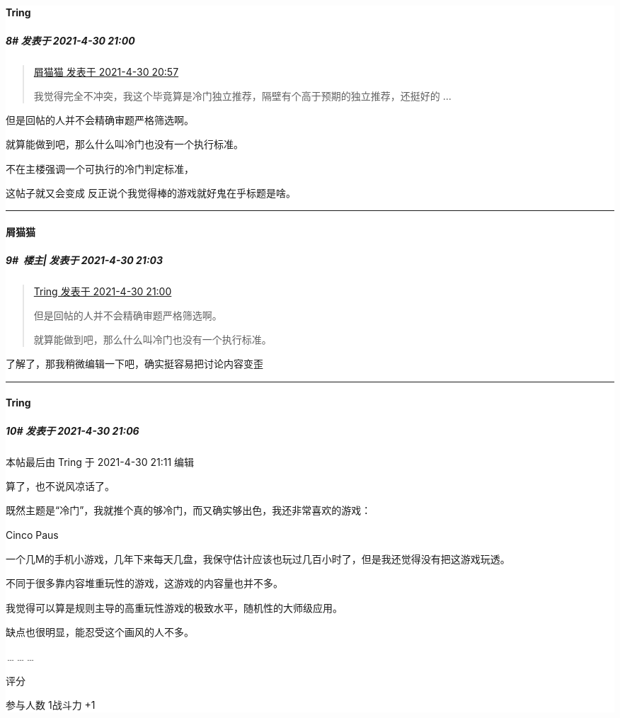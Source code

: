 ####  Tring  
##### 8#       发表于 2021-4-30 21:00


<blockquote><a href="httphttps://bbs.saraba1st.com/2b/forum.php?mod=redirect&amp;goto=findpost&amp;pid=51113490&amp;ptid=2001833" target="_blank">屑猫猫 发表于 2021-4-30 20:57</a>

我觉得完全不冲突，我这个毕竟算是冷门独立推荐，隔壁有个高于预期的独立推荐，还挺好的 ...</blockquote>
但是回帖的人并不会精确审题严格筛选啊。

就算能做到吧，那么什么叫冷门也没有一个执行标准。


不在主楼强调一个可执行的冷门判定标准，

这帖子就又会变成 反正说个我觉得棒的游戏就好鬼在乎标题是啥。


*****

####  屑猫猫  
##### 9#         楼主| 发表于 2021-4-30 21:03


<blockquote><a href="httphttps://bbs.saraba1st.com/2b/forum.php?mod=redirect&amp;goto=findpost&amp;pid=51113516&amp;ptid=2001833" target="_blank">Tring 发表于 2021-4-30 21:00</a>

但是回帖的人并不会精确审题严格筛选啊。

就算能做到吧，那么什么叫冷门也没有一个执行标准。</blockquote>
了解了，那我稍微编辑一下吧，确实挺容易把讨论内容变歪


*****

####  Tring  
##### 10#       发表于 2021-4-30 21:06


 本帖最后由 Tring 于 2021-4-30 21:11 编辑 

算了，也不说风凉话了。


既然主题是“冷门”，我就推个真的够冷门，而又确实够出色，我还非常喜欢的游戏：

Cinco Paus

一个几M的手机小游戏，几年下来每天几盘，我保守估计应该也玩过几百小时了，但是我还觉得没有把这游戏玩透。

不同于很多靠内容堆重玩性的游戏，这游戏的内容量也并不多。

我觉得可以算是规则主导的高重玩性游戏的极致水平，随机性的大师级应用。

缺点也很明显，能忍受这个画风的人不多。


﹍﹍﹍

评分


 参与人数 1战斗力 +1
